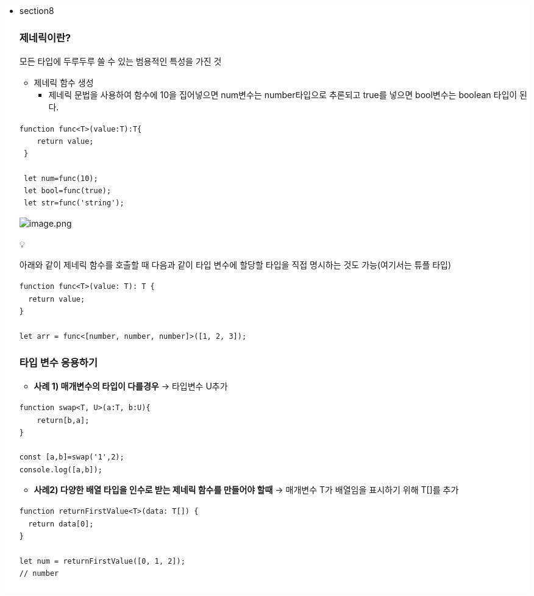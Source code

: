 - section8
    
    ### 제네릭이란?
    
    모든 타입에 두루두루 쓸 수 있는 범용적인 특성을 가진 것
    
    - 제네릭 함수 생성
        - 제네릭 문법을 사용하여 함수에 10을 집어넣으면 num변수는 number타입으로 추론되고 true를 넣으면 bool변수는 boolean 타입이 된다.
    
    ```tsx
    function func<T>(value:T):T{
        return value;
     }
    
     let num=func(10);
     let bool=func(true);
     let str=func('string');
    ```
    
    ![image.png](https://prod-files-secure.s3.us-west-2.amazonaws.com/171f996f-c2e1-4622-8f58-6654c9fc94c5/1104b282-0f69-4570-a8a5-63d42c84a9e6/image.png)
    
    <aside>
    💡
    
    아래와 같이 제네릭 함수를 호출할 때 다음과 같이 타입 변수에 할당할 타입을 직접 명시하는 것도 가능(여기서는 튜플 타입)
    
    </aside>
    
    ```tsx
    function func<T>(value: T): T {
      return value;
    }
    
    let arr = func<[number, number, number]>([1, 2, 3]);
    ```
    
    ### 타입 변수 응용하기
    
    - **사례 1) 매개변수의 타입이 다를경우**  → 타입변수 U추가
    
    ```tsx
    function swap<T, U>(a:T, b:U){
        return[b,a];
    }
    
    const [a,b]=swap('1',2);
    console.log([a,b]);
    ```
    
    - **사례2)  다양한 배열 타입을 인수로 받는 제네릭 함수를 만들어야 할때**  → 매개변수 T가 배열임을 표시하기 위해 T[]를 추가
    
    ```tsx
    function returnFirstValue<T>(data: T[]) {
      return data[0];
    }
    
    let num = returnFirstValue([0, 1, 2]);
    // number
    